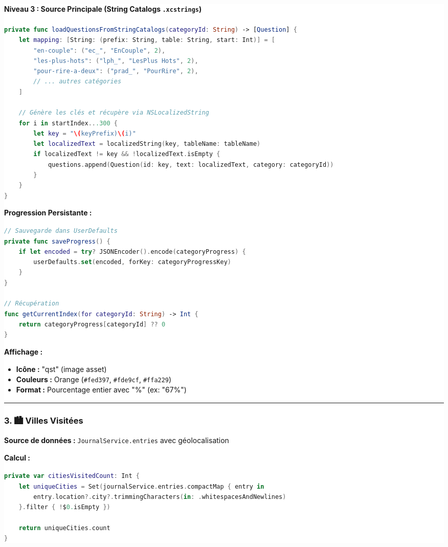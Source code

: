 #### Niveau 3 : Source Principale (String Catalogs `.xcstrings`)

```swift
private func loadQuestionsFromStringCatalogs(categoryId: String) -> [Question] {
    let mapping: [String: (prefix: String, table: String, start: Int)] = [
        "en-couple": ("ec_", "EnCouple", 2),
        "les-plus-hots": ("lph_", "LesPlus Hots", 2),
        "pour-rire-a-deux": ("prad_", "PourRire", 2),
        // ... autres catégories
    ]

    // Génère les clés et récupère via NSLocalizedString
    for i in startIndex...300 {
        let key = "\(keyPrefix)\(i)"
        let localizedText = localizedString(key, tableName: tableName)
        if localizedText != key && !localizedText.isEmpty {
            questions.append(Question(id: key, text: localizedText, category: categoryId))
        }
    }
}
```

**Progression Persistante :**

```swift
// Sauvegarde dans UserDefaults
private func saveProgress() {
    if let encoded = try? JSONEncoder().encode(categoryProgress) {
        userDefaults.set(encoded, forKey: categoryProgressKey)
    }
}

// Récupération
func getCurrentIndex(for categoryId: String) -> Int {
    return categoryProgress[categoryId] ?? 0
}
```

**Affichage :**

- **Icône :** "qst" (image asset)
- **Couleurs :** Orange (`#fed397`, `#fde9cf`, `#ffa229`)
- **Format :** Pourcentage entier avec "%" (ex: "67%")

---

### 3. 🏙️ **Villes Visitées**

**Source de données :** `JournalService.entries` avec géolocalisation

**Calcul :**

```swift
private var citiesVisitedCount: Int {
    let uniqueCities = Set(journalService.entries.compactMap { entry in
        entry.location?.city?.trimmingCharacters(in: .whitespacesAndNewlines)
    }.filter { !$0.isEmpty })

    return uniqueCities.count
}
```
